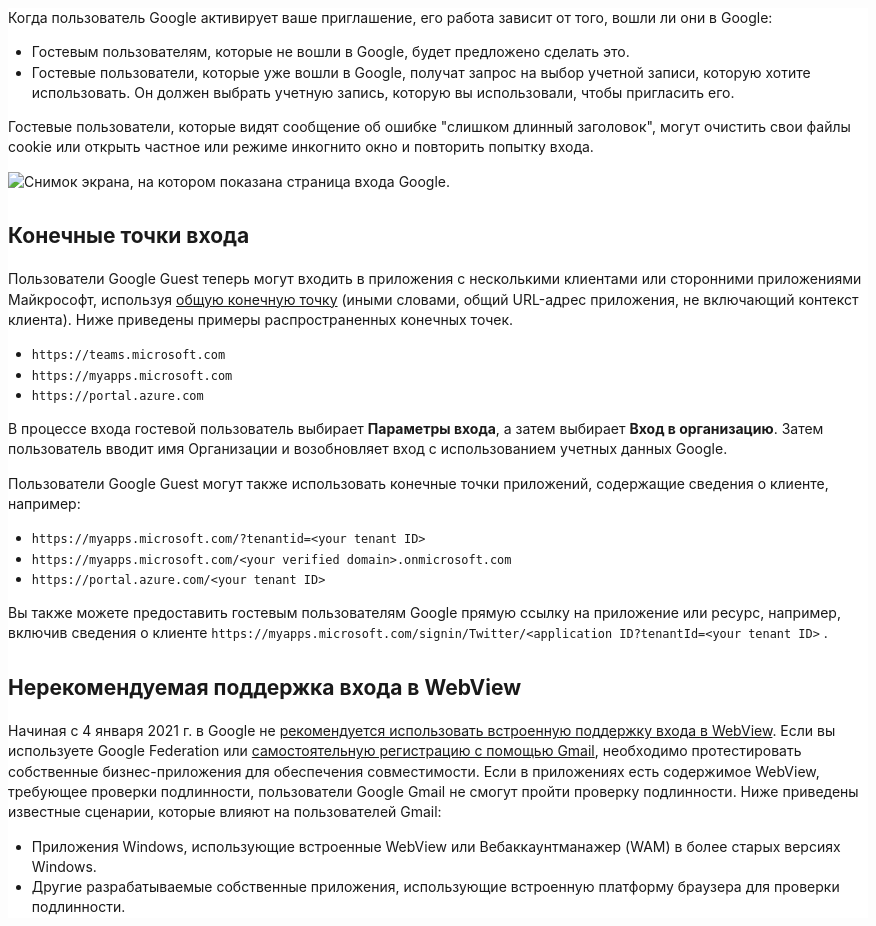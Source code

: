 Когда пользователь Google активирует ваше приглашение, его работа зависит от того, вошли ли они в Google:

- Гостевым пользователям, которые не вошли в Google, будет предложено сделать это.
- Гостевые пользователи, которые уже вошли в Google, получат запрос на выбор учетной записи, которую хотите использовать. Он должен выбрать учетную запись, которую вы использовали, чтобы пригласить его.

Гостевые пользователи, которые видят сообщение об ошибке "слишком длинный заголовок", могут очистить свои файлы cookie или открыть частное или режиме инкогнито окно и повторить попытку входа.

![Снимок экрана, на котором показана страница входа Google.](media/google-federation/google-sign-in.png)

## <a name="sign-in-endpoints"></a>Конечные точки входа

Пользователи Google Guest теперь могут входить в приложения с несколькими клиентами или сторонними приложениями Майкрософт, используя [общую конечную точку](redemption-experience.md#redemption-and-sign-in-through-a-common-endpoint) (иными словами, общий URL-адрес приложения, не включающий контекст клиента). Ниже приведены примеры распространенных конечных точек.

- `https://teams.microsoft.com`
- `https://myapps.microsoft.com`
- `https://portal.azure.com`

В процессе входа гостевой пользователь выбирает **Параметры входа**, а затем выбирает **Вход в организацию**. Затем пользователь вводит имя Организации и возобновляет вход с использованием учетных данных Google.

Пользователи Google Guest могут также использовать конечные точки приложений, содержащие сведения о клиенте, например:

  * `https://myapps.microsoft.com/?tenantid=<your tenant ID>`
  * `https://myapps.microsoft.com/<your verified domain>.onmicrosoft.com`
  * `https://portal.azure.com/<your tenant ID>`

Вы также можете предоставить гостевым пользователям Google прямую ссылку на приложение или ресурс, например, включив сведения о клиенте `https://myapps.microsoft.com/signin/Twitter/<application ID?tenantId=<your tenant ID>` .

## <a name="deprecation-of-webview-sign-in-support"></a>Нерекомендуемая поддержка входа в WebView

Начиная с 4 января 2021 г. в Google не [рекомендуется использовать встроенную поддержку входа в WebView](https://developers.googleblog.com/2020/08/guidance-for-our-effort-to-block-less-secure-browser-and-apps.html). Если вы используете Google Federation или [самостоятельную регистрацию с помощью Gmail](identity-providers.md), необходимо протестировать собственные бизнес-приложения для обеспечения совместимости. Если в приложениях есть содержимое WebView, требующее проверки подлинности, пользователи Google Gmail не смогут пройти проверку подлинности. Ниже приведены известные сценарии, которые влияют на пользователей Gmail:

- Приложения Windows, использующие встроенные WebView или Вебаккаунтманажер (WAM) в более старых версиях Windows.
- Другие разрабатываемые собственные приложения, использующие встроенную платформу браузера для проверки подлинности.
